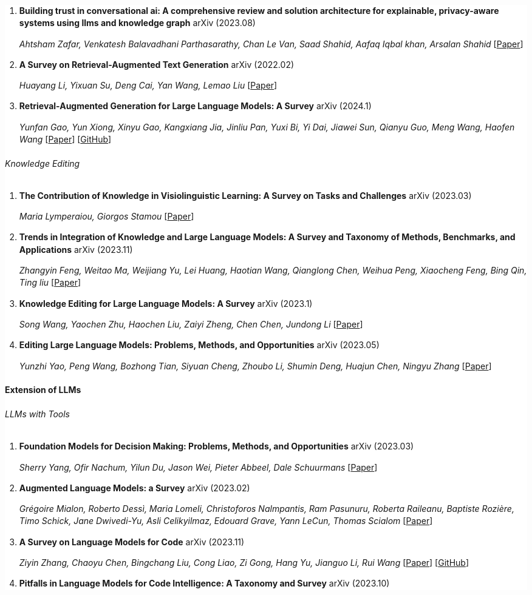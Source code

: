 1. **Building trust in conversational ai: A comprehensive review and solution architecture for explainable, privacy-aware systems using llms and knowledge graph** arXiv (2023.08)

	*Ahtsham Zafar, Venkatesh Balavadhani Parthasarathy, Chan Le Van, Saad Shahid, Aafaq Iqbal khan, Arsalan Shahid* [[Paper](https://arxiv.org/pdf/2308.13534.pdf)]

2. **A Survey on Retrieval-Augmented Text Generation** arXiv (2022.02)

	*Huayang Li, Yixuan Su, Deng Cai, Yan Wang, Lemao Liu* [[Paper](https://arxiv.org/abs/2202.01110)]

3. **Retrieval-Augmented Generation for Large Language Models: A Survey** arXiv (2024.1)

	*Yunfan Gao, Yun Xiong, Xinyu Gao, Kangxiang Jia, Jinliu Pan, Yuxi Bi, Yi Dai, Jiawei Sun, Qianyu Guo, Meng Wang, Haofen Wang* [[Paper](https://arxiv.org/abs/2312.10997)] [[GitHub](https://github.com/Tongji-KGLLM/RAG-Survey)]

###### Knowledge Editing<a id="section21"></a>

1. **The Contribution of Knowledge in Visiolinguistic Learning: A Survey on Tasks and Challenges** arXiv (2023.03)

	*Maria Lymperaiou, Giorgos Stamou* [[Paper](https://arxiv.org/abs/2303.02411)]

2. **Trends in Integration of Knowledge and Large Language Models: A Survey and Taxonomy of Methods, Benchmarks, and Applications** arXiv (2023.11)

	*Zhangyin Feng, Weitao Ma, Weijiang Yu, Lei Huang, Haotian Wang, Qianglong Chen, Weihua Peng, Xiaocheng Feng, Bing Qin, Ting liu* [[Paper](https://arxiv.org/pdf/2311.05876.pdf)]

3. **Knowledge Editing for Large Language Models: A Survey** arXiv (2023.1)

	*Song Wang, Yaochen Zhu, Haochen Liu, Zaiyi Zheng, Chen Chen, Jundong Li* [[Paper](https://arxiv.org/pdf/2310.16218.pdf)]

4. **Editing Large Language Models: Problems, Methods, and Opportunities** arXiv (2023.05)

	*Yunzhi Yao, Peng Wang, Bozhong Tian, Siyuan Cheng, Zhoubo Li, Shumin Deng, Huajun Chen, Ningyu Zhang* [[Paper](https://arxiv.org/abs/2305.13172)]

#### Extension of LLMs<a id="section22"></a>

###### LLMs with Tools<a id="section23"></a>

1. **Foundation Models for Decision Making: Problems, Methods, and Opportunities** arXiv (2023.03)

	*Sherry Yang, Ofir Nachum, Yilun Du, Jason Wei, Pieter Abbeel, Dale Schuurmans* [[Paper](https://arxiv.org/abs/2303.04129)]

2. **Augmented Language Models: a Survey** arXiv (2023.02)

	*Grégoire Mialon, Roberto Dessì, Maria Lomeli, Christoforos Nalmpantis, Ram Pasunuru, Roberta Raileanu, Baptiste Rozière, Timo Schick, Jane Dwivedi-Yu, Asli Celikyilmaz, Edouard Grave, Yann LeCun, Thomas Scialom* [[Paper](https://arxiv.org/abs/2302.07842)]

3. **A Survey on Language Models for Code** arXiv (2023.11)

	*Ziyin Zhang, Chaoyu Chen, Bingchang Liu, Cong Liao, Zi Gong, Hang Yu, Jianguo Li, Rui Wang* [[Paper](https://arxiv.org/pdf/2311.07989)] [[GitHub](https://github.com/codefuse-ai/Awesome-Code-LLM)]

4. **Pitfalls in Language Models for Code Intelligence: A Taxonomy and Survey** arXiv (2023.10)
